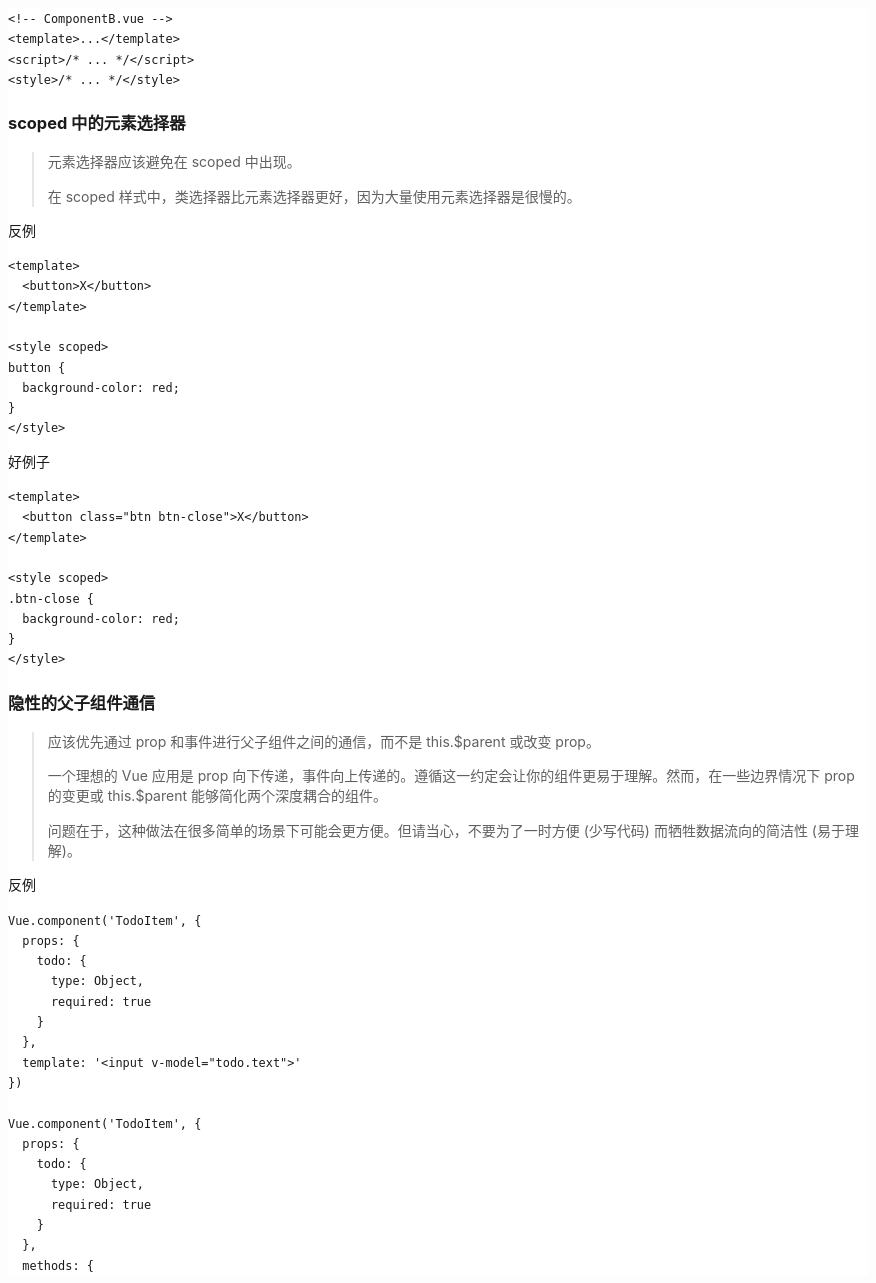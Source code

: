 ```
<!-- ComponentB.vue -->
<template>...</template>
<script>/* ... */</script>
<style>/* ... */</style>
```
### scoped 中的元素选择器

> 元素选择器应该避免在 scoped 中出现。
> 
> 在 scoped 样式中，类选择器比元素选择器更好，因为大量使用元素选择器是很慢的。

反例
```
<template>
  <button>X</button>
</template>

<style scoped>
button {
  background-color: red;
}
</style>
```
好例子
```
<template>
  <button class="btn btn-close">X</button>
</template>

<style scoped>
.btn-close {
  background-color: red;
}
</style>
```
### 隐性的父子组件通信

> 应该优先通过 prop 和事件进行父子组件之间的通信，而不是 this.$parent 或改变 prop。
> 
> 一个理想的 Vue 应用是 prop 向下传递，事件向上传递的。遵循这一约定会让你的组件更易于理解。然而，在一些边界情况下 prop 的变更或 this.$parent 能够简化两个深度耦合的组件。
> 
> 问题在于，这种做法在很多简单的场景下可能会更方便。但请当心，不要为了一时方便 (少写代码) 而牺牲数据流向的简洁性 (易于理解)。

反例
```
Vue.component('TodoItem', {
  props: {
    todo: {
      type: Object,
      required: true
    }
  },
  template: '<input v-model="todo.text">'
})

Vue.component('TodoItem', {
  props: {
    todo: {
      type: Object,
      required: true
    }
  },
  methods: {
```